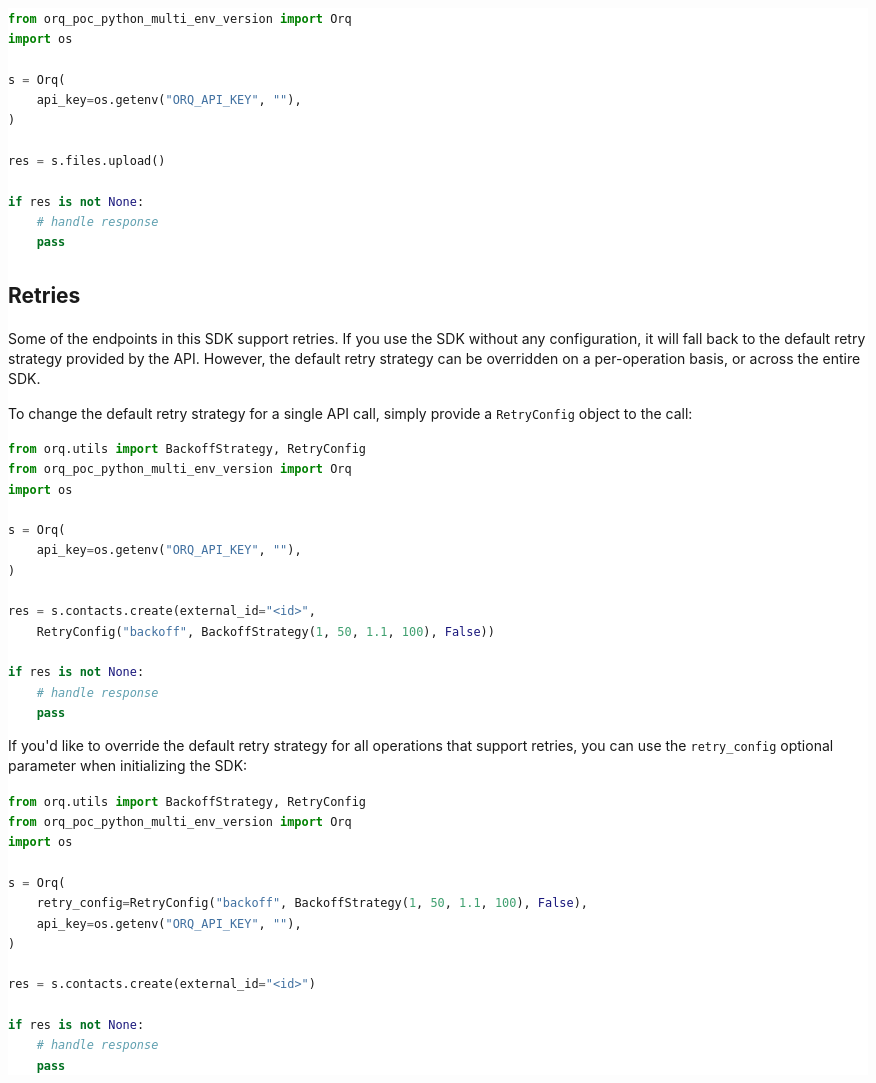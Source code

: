```python
from orq_poc_python_multi_env_version import Orq
import os

s = Orq(
    api_key=os.getenv("ORQ_API_KEY", ""),
)

res = s.files.upload()

if res is not None:
    # handle response
    pass

```



## Retries

Some of the endpoints in this SDK support retries. If you use the SDK without any configuration, it will fall back to the default retry strategy provided by the API. However, the default retry strategy can be overridden on a per-operation basis, or across the entire SDK.

To change the default retry strategy for a single API call, simply provide a `RetryConfig` object to the call:
```python
from orq.utils import BackoffStrategy, RetryConfig
from orq_poc_python_multi_env_version import Orq
import os

s = Orq(
    api_key=os.getenv("ORQ_API_KEY", ""),
)

res = s.contacts.create(external_id="<id>",
    RetryConfig("backoff", BackoffStrategy(1, 50, 1.1, 100), False))

if res is not None:
    # handle response
    pass

```

If you'd like to override the default retry strategy for all operations that support retries, you can use the `retry_config` optional parameter when initializing the SDK:
```python
from orq.utils import BackoffStrategy, RetryConfig
from orq_poc_python_multi_env_version import Orq
import os

s = Orq(
    retry_config=RetryConfig("backoff", BackoffStrategy(1, 50, 1.1, 100), False),
    api_key=os.getenv("ORQ_API_KEY", ""),
)

res = s.contacts.create(external_id="<id>")

if res is not None:
    # handle response
    pass

```

